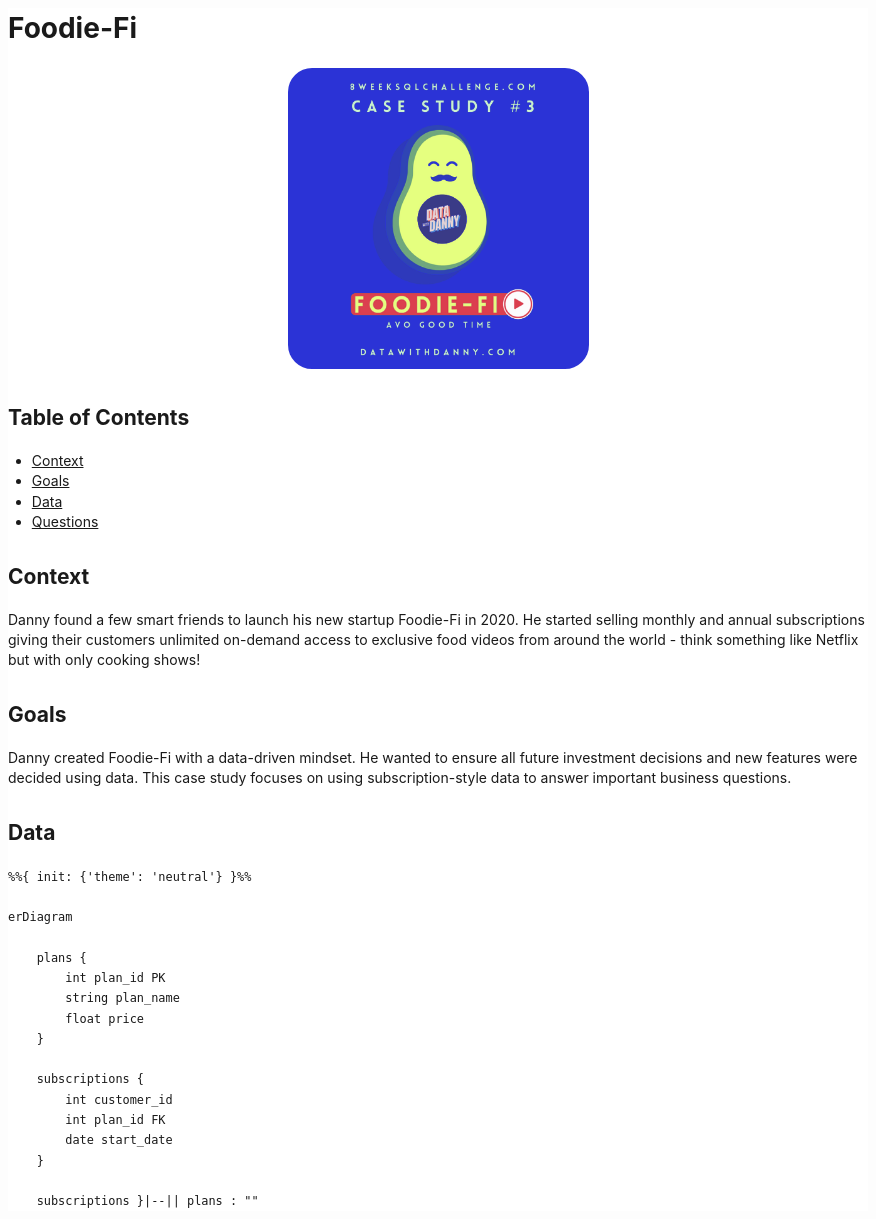 # Foodie-Fi

<div align="center">
    <img 
        src="../images/banners/foodie_fi.png"
        width="35%" 
        height="35%" 
        style="border-radius: 8%"
    >
</div>


## Table of Contents

- [Context](#context)
- [Goals](#goals)
- [Data](#data)
- [Questions](#questions)


## Context

Danny found a few smart friends to launch his new startup Foodie-Fi in 2020. He started selling monthly and annual subscriptions giving their customers unlimited on-demand access to exclusive food videos from around the world - think something like Netflix but with only cooking shows!


## Goals

Danny created Foodie-Fi with a data-driven mindset. He wanted to ensure all future investment decisions and new features were decided using data. This case study focuses on using subscription-style data to answer important business questions.


## Data

```mermaid
%%{ init: {'theme': 'neutral'} }%%

erDiagram

    plans {
        int plan_id PK
        string plan_name
        float price
    }

    subscriptions {
        int customer_id
        int plan_id FK
        date start_date
    }

    subscriptions }|--|| plans : ""
```
